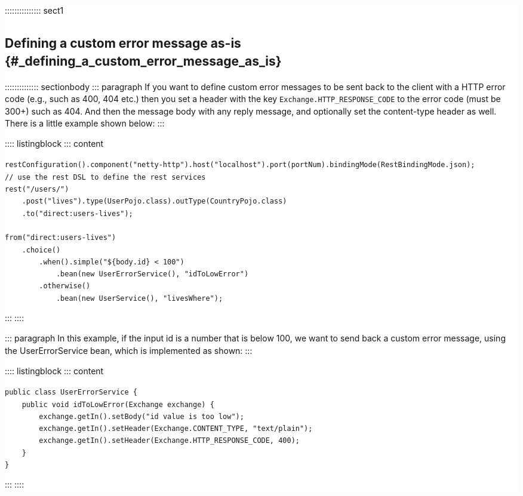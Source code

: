 ::::::::::::::: sect1
## Defining a custom error message as-is {#_defining_a_custom_error_message_as_is}

:::::::::::::: sectionbody
::: paragraph
If you want to define custom error messages to be sent back to the
client with a HTTP error code (e.g., such as 400, 404 etc.) then you set
a header with the key `Exchange.HTTP_RESPONSE_CODE` to the error code
(must be 300+) such as 404. And then the message body with any reply
message, and optionally set the content-type header as well. There is a
little example shown below:
:::

:::: listingblock
::: content
``` highlight
restConfiguration().component("netty-http").host("localhost").port(portNum).bindingMode(RestBindingMode.json);
// use the rest DSL to define the rest services
rest("/users/")
    .post("lives").type(UserPojo.class).outType(CountryPojo.class)
    .to("direct:users-lives");

from("direct:users-lives")
    .choice()
        .when().simple("${body.id} < 100")
            .bean(new UserErrorService(), "idToLowError")
        .otherwise()
            .bean(new UserService(), "livesWhere");
```
:::
::::

::: paragraph
In this example, if the input id is a number that is below 100, we want
to send back a custom error message, using the UserErrorService bean,
which is implemented as shown:
:::

:::: listingblock
::: content
``` highlight
public class UserErrorService {
    public void idToLowError(Exchange exchange) {
        exchange.getIn().setBody("id value is too low");
        exchange.getIn().setHeader(Exchange.CONTENT_TYPE, "text/plain");
        exchange.getIn().setHeader(Exchange.HTTP_RESPONSE_CODE, 400);
    }
}
```
:::
::::
